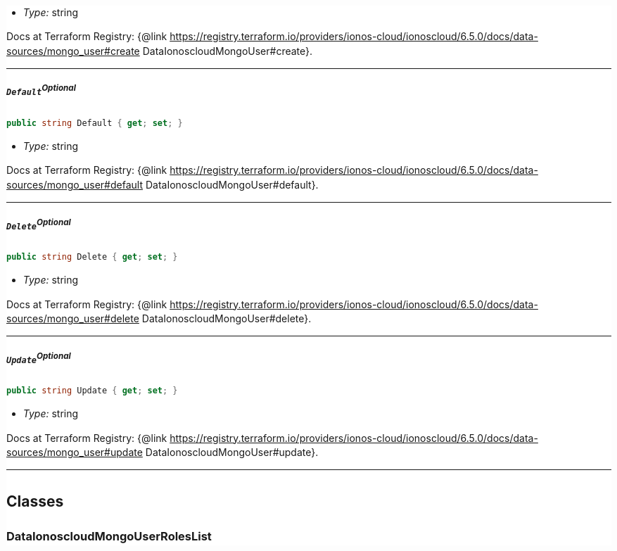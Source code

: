- *Type:* string

Docs at Terraform Registry: {@link https://registry.terraform.io/providers/ionos-cloud/ionoscloud/6.5.0/docs/data-sources/mongo_user#create DataIonoscloudMongoUser#create}.

---

##### `Default`<sup>Optional</sup> <a name="Default" id="@cdktf/provider-ionoscloud.dataIonoscloudMongoUser.DataIonoscloudMongoUserTimeouts.property.default"></a>

```csharp
public string Default { get; set; }
```

- *Type:* string

Docs at Terraform Registry: {@link https://registry.terraform.io/providers/ionos-cloud/ionoscloud/6.5.0/docs/data-sources/mongo_user#default DataIonoscloudMongoUser#default}.

---

##### `Delete`<sup>Optional</sup> <a name="Delete" id="@cdktf/provider-ionoscloud.dataIonoscloudMongoUser.DataIonoscloudMongoUserTimeouts.property.delete"></a>

```csharp
public string Delete { get; set; }
```

- *Type:* string

Docs at Terraform Registry: {@link https://registry.terraform.io/providers/ionos-cloud/ionoscloud/6.5.0/docs/data-sources/mongo_user#delete DataIonoscloudMongoUser#delete}.

---

##### `Update`<sup>Optional</sup> <a name="Update" id="@cdktf/provider-ionoscloud.dataIonoscloudMongoUser.DataIonoscloudMongoUserTimeouts.property.update"></a>

```csharp
public string Update { get; set; }
```

- *Type:* string

Docs at Terraform Registry: {@link https://registry.terraform.io/providers/ionos-cloud/ionoscloud/6.5.0/docs/data-sources/mongo_user#update DataIonoscloudMongoUser#update}.

---

## Classes <a name="Classes" id="Classes"></a>

### DataIonoscloudMongoUserRolesList <a name="DataIonoscloudMongoUserRolesList" id="@cdktf/provider-ionoscloud.dataIonoscloudMongoUser.DataIonoscloudMongoUserRolesList"></a>
